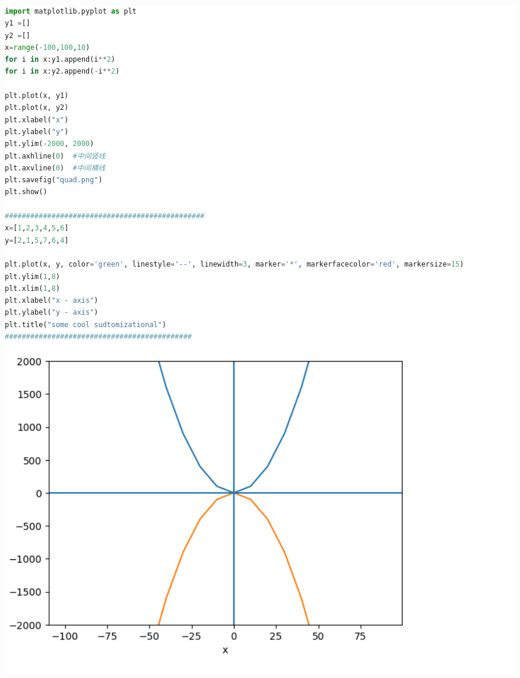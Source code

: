 
```python
import matplotlib.pyplot as plt
y1 =[]
y2 =[]
x=range(-100,100,10)
for i in x:y1.append(i**2)
for i in x:y2.append(-i**2)

plt.plot(x, y1)
plt.plot(x, y2)
plt.xlabel("x")
plt.ylabel("y")
plt.ylim(-2000, 2000)
plt.axhline(0)  #中间竖线
plt.axvline(0)  #中间横线
plt.savefig("quad.png")
plt.show()

###############################################
x=[1,2,3,4,5,6] 
y=[2,1,5,7,6,4]

plt.plot(x, y, color='green', linestyle='--', linewidth=3, marker='*', markerfacecolor='red', markersize=15)
plt.ylim(1,8)
plt.xlim(1,8)
plt.xlabel("x - axis")
plt.ylabel("y - axis")
plt.title("some cool sudtomizational")  
############################################

```
![](./picture/1734770066011.png)  